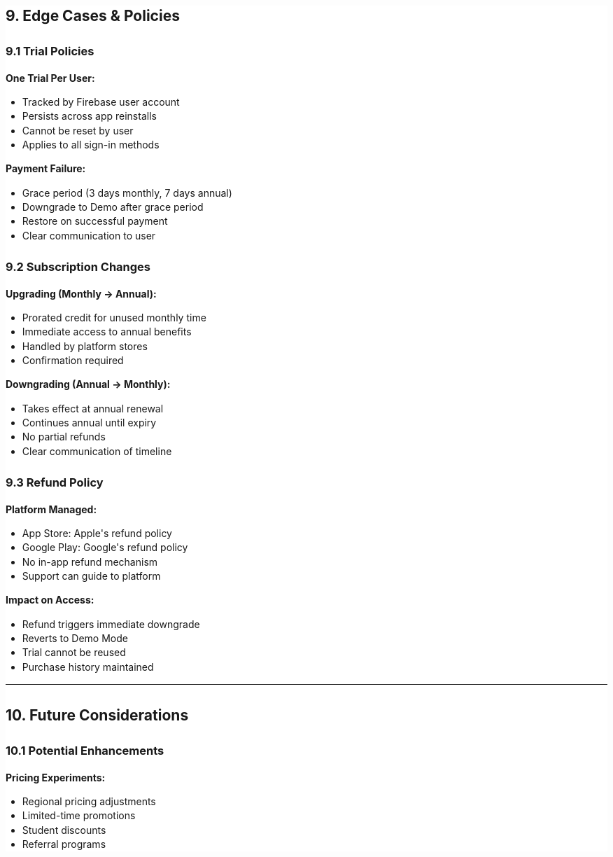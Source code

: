 
## 9. Edge Cases & Policies

### 9.1 Trial Policies

**One Trial Per User:**
- Tracked by Firebase user account
- Persists across app reinstalls
- Cannot be reset by user
- Applies to all sign-in methods

**Payment Failure:**
- Grace period (3 days monthly, 7 days annual)
- Downgrade to Demo after grace period
- Restore on successful payment
- Clear communication to user

### 9.2 Subscription Changes

**Upgrading (Monthly → Annual):**
- Prorated credit for unused monthly time
- Immediate access to annual benefits
- Handled by platform stores
- Confirmation required

**Downgrading (Annual → Monthly):**
- Takes effect at annual renewal
- Continues annual until expiry
- No partial refunds
- Clear communication of timeline

### 9.3 Refund Policy

**Platform Managed:**
- App Store: Apple's refund policy
- Google Play: Google's refund policy
- No in-app refund mechanism
- Support can guide to platform

**Impact on Access:**
- Refund triggers immediate downgrade
- Reverts to Demo Mode
- Trial cannot be reused
- Purchase history maintained

---

## 10. Future Considerations

### 10.1 Potential Enhancements

**Pricing Experiments:**
- Regional pricing adjustments
- Limited-time promotions
- Student discounts
- Referral programs
